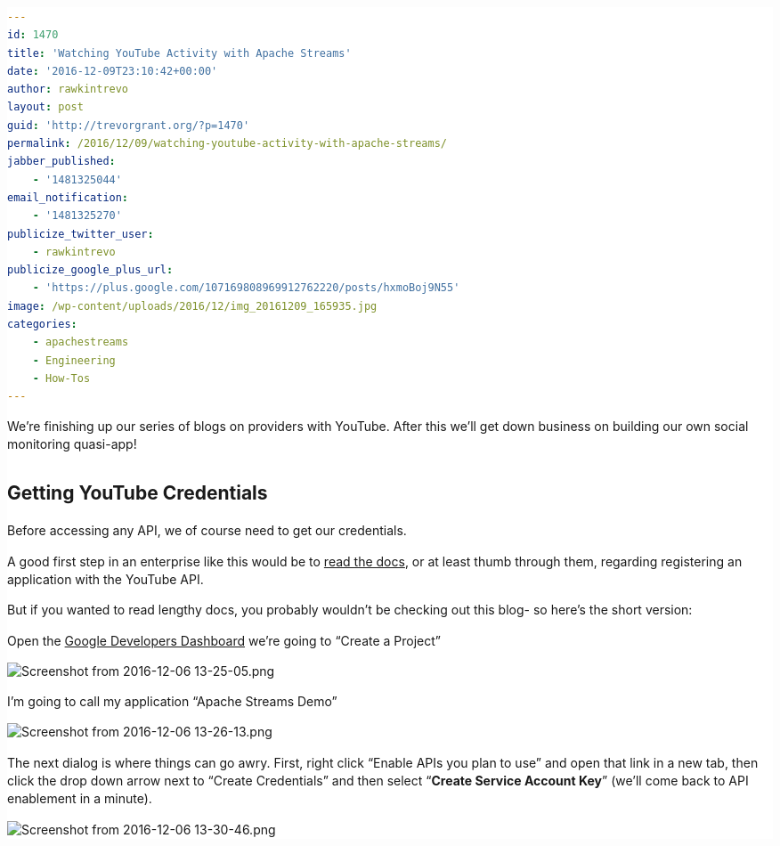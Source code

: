 ```yaml
---
id: 1470
title: 'Watching YouTube Activity with Apache Streams'
date: '2016-12-09T23:10:42+00:00'
author: rawkintrevo
layout: post
guid: 'http://trevorgrant.org/?p=1470'
permalink: /2016/12/09/watching-youtube-activity-with-apache-streams/
jabber_published:
    - '1481325044'
email_notification:
    - '1481325270'
publicize_twitter_user:
    - rawkintrevo
publicize_google_plus_url:
    - 'https://plus.google.com/107169808969912762220/posts/hxmoBoj9N55'
image: /wp-content/uploads/2016/12/img_20161209_165935.jpg
categories:
    - apachestreams
    - Engineering
    - How-Tos
---
```


We’re finishing up our series of blogs on providers with YouTube. After this we’ll get down business on building our own social monitoring quasi-app!

## Getting YouTube Credentials

Before accessing any API, we of course need to get our credentials.

A good first step in an enterprise like this would be to [read the docs](https://developers.google.com/youtube/registering_an_application), or at least thumb through them, regarding registering an application with the YouTube API.

But if you wanted to read lengthy docs, you probably wouldn’t be checking out this blog- so here’s the short version:

Open the [Google Developers Dashboard](https://console.developers.google.com/apis/credentials?project=_) we’re going to “Create a Project”

![Screenshot from 2016-12-06 13-25-05.png](https://i0.wp.com/rawkintrevo.org/wp-content/uploads/2016/12/screenshot-from-2016-12-06-13-25-05.png?resize=597%2C268&ssl=1)

I’m going to call my application “Apache Streams Demo”

![Screenshot from 2016-12-06 13-26-13.png](https://i0.wp.com/rawkintrevo.org/wp-content/uploads/2016/12/screenshot-from-2016-12-06-13-26-13.png?resize=610%2C360&ssl=1)

The next dialog is where things can go awry. First, right click “Enable APIs you plan to use” and open that link in a new tab, then click the drop down arrow next to “Create Credentials” and then select “**Create Service Account Key**” (we’ll come back to API enablement in a minute).

![Screenshot from 2016-12-06 13-30-46.png](https://i0.wp.com/rawkintrevo.org/wp-content/uploads/2016/12/screenshot-from-2016-12-06-13-30-46.png?resize=550%2C549&ssl=1)

